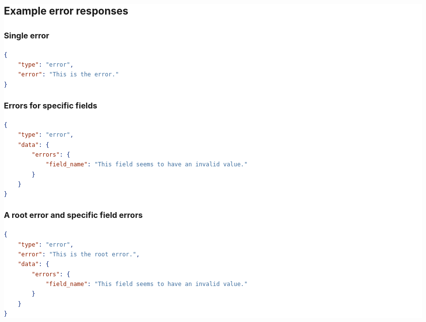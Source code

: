 ## Example error responses

### Single error

```json
{
    "type": "error",
    "error": "This is the error."
}
```

### Errors for specific fields

```json
{
    "type": "error",
    "data": {
        "errors": {
            "field_name": "This field seems to have an invalid value."
        }
    }
}
```

### A root error and specific field errors
```json
{
    "type": "error",
    "error": "This is the root error.",
    "data": {
        "errors": {
            "field_name": "This field seems to have an invalid value."
        }
    }
}
```
